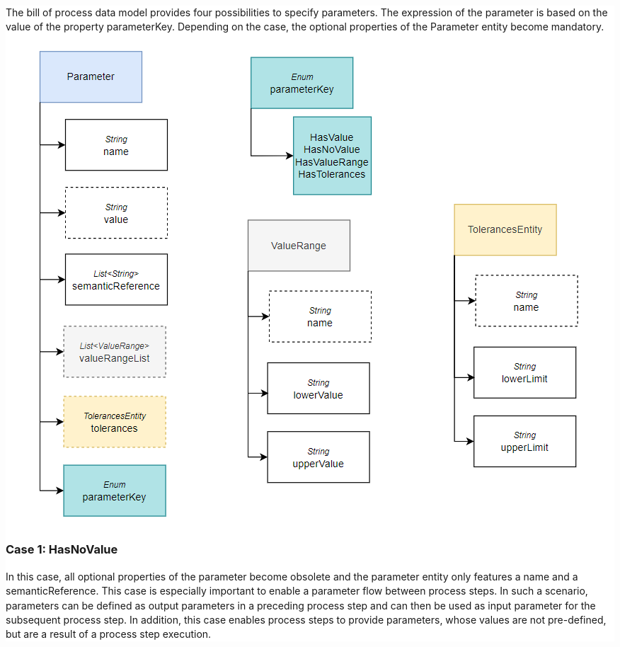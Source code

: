 The bill of process data model provides four possibilities to specify parameters.
The expression of the parameter is based on the value of the property parameterKey. Depending on the case, the optional
properties of the Parameter entity become mandatory.

<p align="center">
    <img src="images/img_1.png">
</p>

### Case 1: HasNoValue
In this case, all optional properties of the parameter become obsolete and the parameter entity only features a name and a 
semanticReference. This case is especially important to enable a parameter flow between process steps. In such a scenario, 
parameters can be defined as output parameters in a preceding process step and can then be used as input parameter for the 
subsequent process step. In addition, this case enables process steps to 
provide parameters, whose values are not pre-defined, but are a result of a process step execution.
